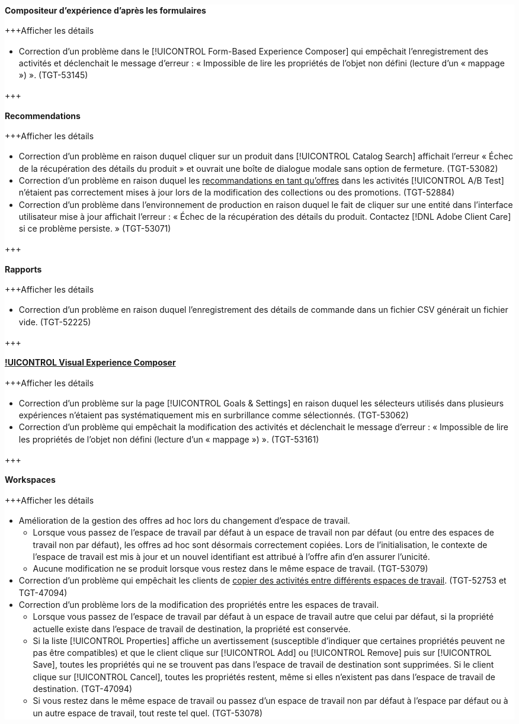 **Compositeur d’expérience d’après les formulaires**

+++Afficher les détails
* Correction d’un problème dans le [!UICONTROL Form-Based Experience Composer] qui empêchait l’enregistrement des activités et déclenchait le message d’erreur : « Impossible de lire les propriétés de l’objet non défini (lecture d’un « mappage ») ». (TGT-53145)

+++

**Recommendations**

+++Afficher les détails
* Correction d’un problème en raison duquel cliquer sur un produit dans [!UICONTROL Catalog Search] affichait l’erreur « Échec de la récupération des détails du produit » et ouvrait une boîte de dialogue modale sans option de fermeture. (TGT-53082)
* Correction d’un problème en raison duquel les [recommandations en tant qu’offres](/help/main/c-recommendations/recommendations-as-an-offer.md) dans les activités [!UICONTROL A/B Test] n’étaient pas correctement mises à jour lors de la modification des collections ou des promotions. (TGT-52884)
* Correction d’un problème dans l’environnement de production en raison duquel le fait de cliquer sur une entité dans l’interface utilisateur mise à jour affichait l’erreur : « Échec de la récupération des détails du produit. Contactez [!DNL Adobe Client Care] si ce problème persiste. » (TGT-53071)

+++

**Rapports**

+++Afficher les détails
* Correction d’un problème en raison duquel l’enregistrement des détails de commande dans un fichier CSV générait un fichier vide. (TGT-52225)

+++

**[!UICONTROL Visual Experience Composer](VEC)**

+++Afficher les détails
* Correction d’un problème sur la page [!UICONTROL Goals & Settings] en raison duquel les sélecteurs utilisés dans plusieurs expériences n’étaient pas systématiquement mis en surbrillance comme sélectionnés. (TGT-53062)
* Correction d’un problème qui empêchait la modification des activités et déclenchait le message d’erreur : « Impossible de lire les propriétés de l’objet non défini (lecture d’un « mappage ») ». (TGT-53161)

+++

**Workspaces**

+++Afficher les détails
* Amélioration de la gestion des offres ad hoc lors du changement d’espace de travail.
   * Lorsque vous passez de l’espace de travail par défaut à un espace de travail non par défaut (ou entre des espaces de travail non par défaut), les offres ad hoc sont désormais correctement copiées. Lors de l’initialisation, le contexte de l’espace de travail est mis à jour et un nouvel identifiant est attribué à l’offre afin d’en assurer l’unicité.
   * Aucune modification ne se produit lorsque vous restez dans le même espace de travail. (TGT-53079)
* Correction d’un problème qui empêchait les clients de [copier des activités entre différents espaces de travail](/help/main/c-activities/edit-activity.md#section_45A92E1DD3934523B07E71EF90C4F8B6). (TGT-52753 et TGT-47094)
* Correction d’un problème lors de la modification des propriétés entre les espaces de travail.
   * Lorsque vous passez de l’espace de travail par défaut à un espace de travail autre que celui par défaut, si la propriété actuelle existe dans l’espace de travail de destination, la propriété est conservée.
   * Si la liste [!UICONTROL Properties] affiche un avertissement (susceptible d’indiquer que certaines propriétés peuvent ne pas être compatibles) et que le client clique sur [!UICONTROL Add] ou [!UICONTROL Remove] puis sur [!UICONTROL Save], toutes les propriétés qui ne se trouvent pas dans l’espace de travail de destination sont supprimées. Si le client clique sur [!UICONTROL Cancel], toutes les propriétés restent, même si elles n’existent pas dans l’espace de travail de destination. (TGT-47094)
   * Si vous restez dans le même espace de travail ou passez d’un espace de travail non par défaut à l’espace par défaut ou à un autre espace de travail, tout reste tel quel. (TGT-53078)